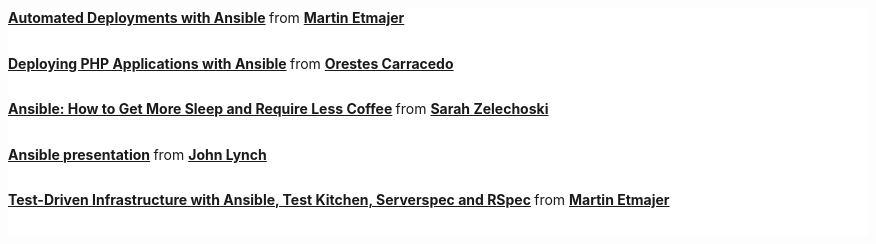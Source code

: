 <div class="container">
<iframe src="//www.slideshare.net/slideshow/embed_code/key/NHO07xKHJzScS0" width="595" height="485" frameborder="0" marginwidth="0" marginheight="0" scrolling="no" style="border:1px solid #CCC; border-width:1px; margin-bottom:5px; max-width: 100%;" allowfullscreen class="video"> </iframe> <div style="margin-bottom:5px"> <strong> <a href="//www.slideshare.net/MartinEtmajer/automated-deployments-with-ansible" title="Automated Deployments with Ansible" target="_blank">Automated Deployments with Ansible</a> </strong> from <strong><a target="_blank" href="//www.slideshare.net/MartinEtmajer">Martin Etmajer</a></strong> </div>
</div>
<br/>

<div class="container">
<iframe src="//www.slideshare.net/slideshow/embed_code/key/fR2UEjiTv85RmI" width="595" height="485" frameborder="0" marginwidth="0" marginheight="0" scrolling="no" style="border:1px solid #CCC; border-width:1px; margin-bottom:5px; max-width: 100%;" allowfullscreen class="video"> </iframe> <div style="margin-bottom:5px"> <strong> <a href="//www.slideshare.net/OrestesCA/deploying-php-applications-with-ansible" title="Deploying PHP Applications with Ansible" target="_blank">Deploying PHP Applications with Ansible</a> </strong> from <strong><a target="_blank" href="//www.slideshare.net/OrestesCA">Orestes Carracedo</a></strong> </div>
</div>
<br/>

<div class="container">
<iframe src="//www.slideshare.net/slideshow/embed_code/key/1xSB43CQoJUyLY" width="595" height="485" frameborder="0" marginwidth="0" marginheight="0" scrolling="no" style="border:1px solid #CCC; border-width:1px; margin-bottom:5px; max-width: 100%;" allowfullscreen class="video"> </iframe> <div style="margin-bottom:5px"> <strong> <a href="//www.slideshare.net/SarahZelechoski/ansible-how-to-get-more-sleep-and-require-less-coffee" title="Ansible: How to Get More Sleep and Require Less Coffee" target="_blank">Ansible: How to Get More Sleep and Require Less Coffee</a> </strong> from <strong><a target="_blank" href="//www.slideshare.net/SarahZelechoski">Sarah Zelechoski</a></strong> </div>
</div>
<br/>

<div class="container">
<iframe src="//www.slideshare.net/slideshow/embed_code/key/oQWFQxGXiIU7z2" width="595" height="485" frameborder="0" marginwidth="0" marginheight="0" scrolling="no" style="border:1px solid #CCC; border-width:1px; margin-bottom:5px; max-width: 100%;" allowfullscreen class="video"> </iframe> <div style="margin-bottom:5px"> <strong> <a href="//www.slideshare.net/johnthethird/ansible-presentation-24942953" title="Ansible presentation" target="_blank">Ansible presentation</a> </strong> from <strong><a target="_blank" href="//www.slideshare.net/johnthethird">John Lynch</a></strong> </div>
</div>
<br/>

<div class="container">
<iframe src="//www.slideshare.net/slideshow/embed_code/key/Ca83dBBYh4GISm" width="595" height="485" frameborder="0" marginwidth="0" marginheight="0" scrolling="no" style="border:1px solid #CCC; border-width:1px; margin-bottom:5px; max-width: 100%;" allowfullscreen class="video"> </iframe> <div style="margin-bottom:5px"> <strong> <a href="//www.slideshare.net/MartinEtmajer/testing-ansible-roles-with-test-kitchen-serverspec-and-rspec-48185017" title="Test-Driven Infrastructure with Ansible, Test Kitchen, Serverspec and RSpec" target="_blank">Test-Driven Infrastructure with Ansible, Test Kitchen, Serverspec and RSpec</a> </strong> from <strong><a target="_blank" href="//www.slideshare.net/MartinEtmajer">Martin Etmajer</a></strong> </div>
</div>
<br/>
